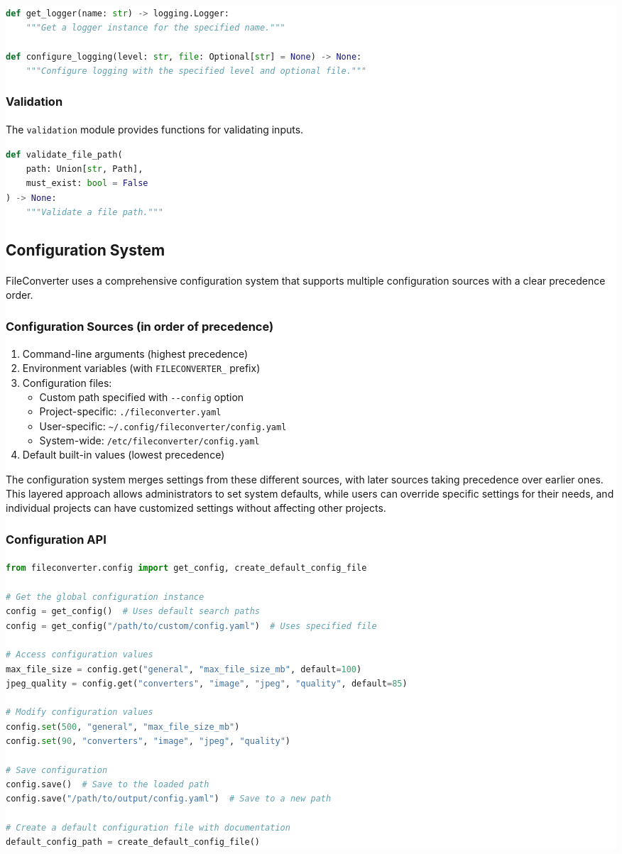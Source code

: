```python
def get_logger(name: str) -> logging.Logger:
    """Get a logger instance for the specified name."""
    
def configure_logging(level: str, file: Optional[str] = None) -> None:
    """Configure logging with the specified level and optional file."""
```

### Validation

The `validation` module provides functions for validating inputs.

```python
def validate_file_path(
    path: Union[str, Path], 
    must_exist: bool = False
) -> None:
    """Validate a file path."""
```

## Configuration System

FileConverter uses a comprehensive configuration system that supports multiple configuration sources with a clear precedence order.

### Configuration Sources (in order of precedence)

1. Command-line arguments (highest precedence)
2. Environment variables (with `FILECONVERTER_` prefix)
3. Configuration files:
   - Custom path specified with `--config` option
   - Project-specific: `./fileconverter.yaml`
   - User-specific: `~/.config/fileconverter/config.yaml`
   - System-wide: `/etc/fileconverter/config.yaml`
4. Default built-in values (lowest precedence)

The configuration system merges settings from these different sources, with later sources taking precedence over earlier ones. This layered approach allows administrators to set system defaults, while users can override specific settings for their needs, and individual projects can have customized settings without affecting other projects.

### Configuration API

```python
from fileconverter.config import get_config, create_default_config_file

# Get the global configuration instance
config = get_config()  # Uses default search paths
config = get_config("/path/to/custom/config.yaml")  # Uses specified file

# Access configuration values
max_file_size = config.get("general", "max_file_size_mb", default=100)
jpeg_quality = config.get("converters", "image", "jpeg", "quality", default=85)

# Modify configuration values
config.set(500, "general", "max_file_size_mb")
config.set(90, "converters", "image", "jpeg", "quality")

# Save configuration
config.save()  # Save to the loaded path
config.save("/path/to/output/config.yaml")  # Save to a new path

# Create a default configuration file with documentation
default_config_path = create_default_config_file()
```
